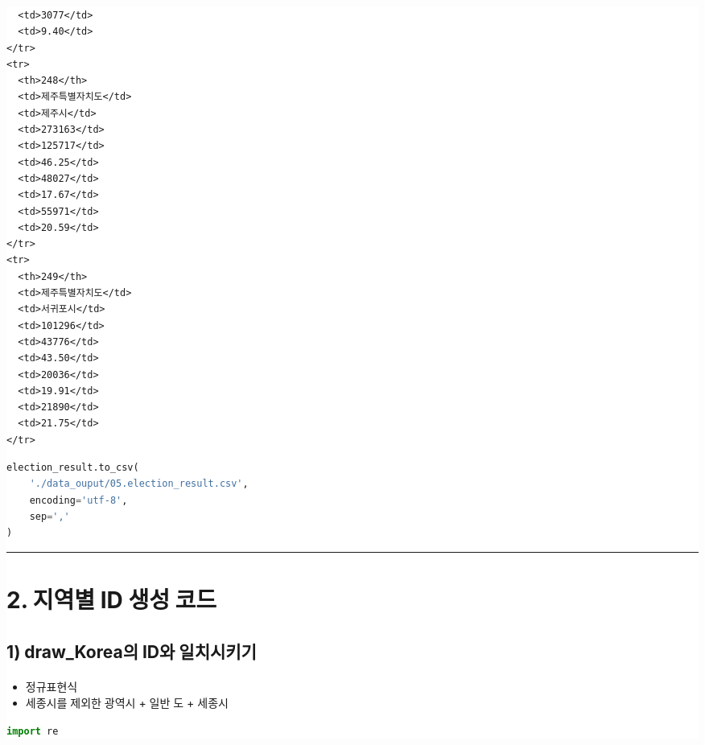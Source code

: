       <td>3077</td>
      <td>9.40</td>
    </tr>
    <tr>
      <th>248</th>
      <td>제주특별자치도</td>
      <td>제주시</td>
      <td>273163</td>
      <td>125717</td>
      <td>46.25</td>
      <td>48027</td>
      <td>17.67</td>
      <td>55971</td>
      <td>20.59</td>
    </tr>
    <tr>
      <th>249</th>
      <td>제주특별자치도</td>
      <td>서귀포시</td>
      <td>101296</td>
      <td>43776</td>
      <td>43.50</td>
      <td>20036</td>
      <td>19.91</td>
      <td>21890</td>
      <td>21.75</td>
    </tr>
  </tbody>
</table>
</div>




```python
election_result.to_csv(
    './data_ouput/05.election_result.csv',
    encoding='utf-8',
    sep=','
)
```

---

# 2. 지역별 ID 생성 코드
## 1) draw_Korea의 ID와 일치시키기
* 정규표현식
* 세종시를 제외한 광역시 + 일반 도 + 세종시


```python
import re
```
